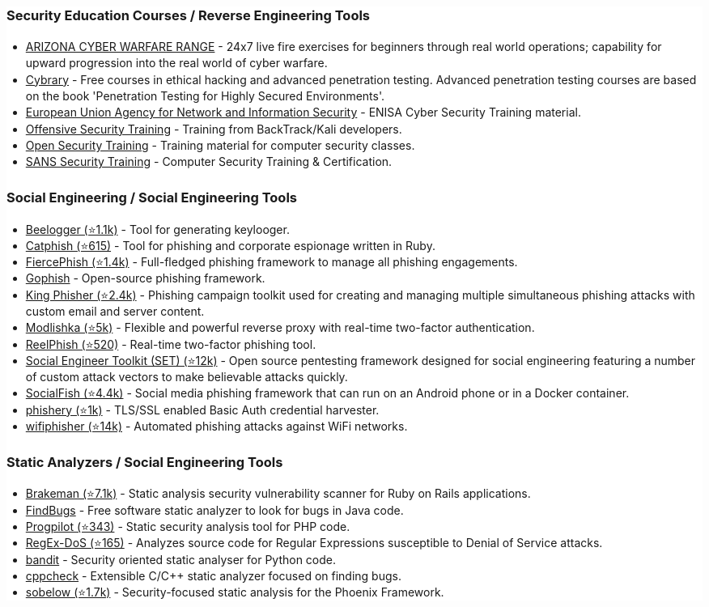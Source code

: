 ### Security Education Courses / Reverse Engineering Tools

*   [ARIZONA CYBER WARFARE RANGE](http://azcwr.org/) - 24x7 live fire exercises for beginners through real world operations; capability for upward progression into the real world of cyber warfare.
*   [Cybrary](http://cybrary.it) - Free courses in ethical hacking and advanced penetration testing. Advanced penetration testing courses are based on the book 'Penetration Testing for Highly Secured Environments'.
*   [European Union Agency for Network and Information Security](https://www.enisa.europa.eu/topics/trainings-for-cybersecurity-specialists/online-training-material) - ENISA Cyber Security Training material.
*   [Offensive Security Training](https://www.offensive-security.com/information-security-training/) - Training from BackTrack/Kali developers.
*   [Open Security Training](http://opensecuritytraining.info/) - Training material for computer security classes.
*   [SANS Security Training](http://www.sans.org/) - Computer Security Training & Certification.

### Social Engineering / Social Engineering Tools

*   [Beelogger (⭐1.1k)](https://github.com/4w4k3/BeeLogger) - Tool for generating keylooger.
*   [Catphish (⭐615)](https://github.com/ring0lab/catphish) - Tool for phishing and corporate espionage written in Ruby.
*   [FiercePhish (⭐1.4k)](https://github.com/Raikia/FiercePhish) - Full-fledged phishing framework to manage all phishing engagements.
*   [Gophish](https://getgophish.com) - Open-source phishing framework.
*   [King Phisher (⭐2.4k)](https://github.com/securestate/king-phisher) - Phishing campaign toolkit used for creating and managing multiple simultaneous phishing attacks with custom email and server content.
*   [Modlishka (⭐5k)](https://github.com/drk1wi/Modlishka) - Flexible and powerful reverse proxy with real-time two-factor authentication.
*   [ReelPhish (⭐520)](https://github.com/fireeye/ReelPhish) - Real-time two-factor phishing tool.
*   [Social Engineer Toolkit (SET) (⭐12k)](https://github.com/trustedsec/social-engineer-toolkit) - Open source pentesting framework designed for social engineering featuring a number of custom attack vectors to make believable attacks quickly.
*   [SocialFish (⭐4.4k)](https://github.com/UndeadSec/SocialFish) - Social media phishing framework that can run on an Android phone or in a Docker container.
*   [phishery (⭐1k)](https://github.com/ryhanson/phishery) - TLS/SSL enabled Basic Auth credential harvester.
*   [wifiphisher (⭐14k)](https://github.com/sophron/wifiphisher) - Automated phishing attacks against WiFi networks.

### Static Analyzers / Social Engineering Tools

*   [Brakeman (⭐7.1k)](https://github.com/presidentbeef/brakeman) - Static analysis security vulnerability scanner for Ruby on Rails applications.
*   [FindBugs](http://findbugs.sourceforge.net/) - Free software static analyzer to look for bugs in Java code.
*   [Progpilot (⭐343)](https://github.com/designsecurity/progpilot) - Static security analysis tool for PHP code.
*   [RegEx-DoS (⭐165)](https://github.com/jagracey/RegEx-DoS) - Analyzes source code for Regular Expressions susceptible to Denial of Service attacks.
*   [bandit](https://pypi.python.org/pypi/bandit/) - Security oriented static analyser for Python code.
*   [cppcheck](http://cppcheck.sourceforge.net/) - Extensible C/C++ static analyzer focused on finding bugs.
*   [sobelow (⭐1.7k)](https://github.com/nccgroup/sobelow) - Security-focused static analysis for the Phoenix Framework.
